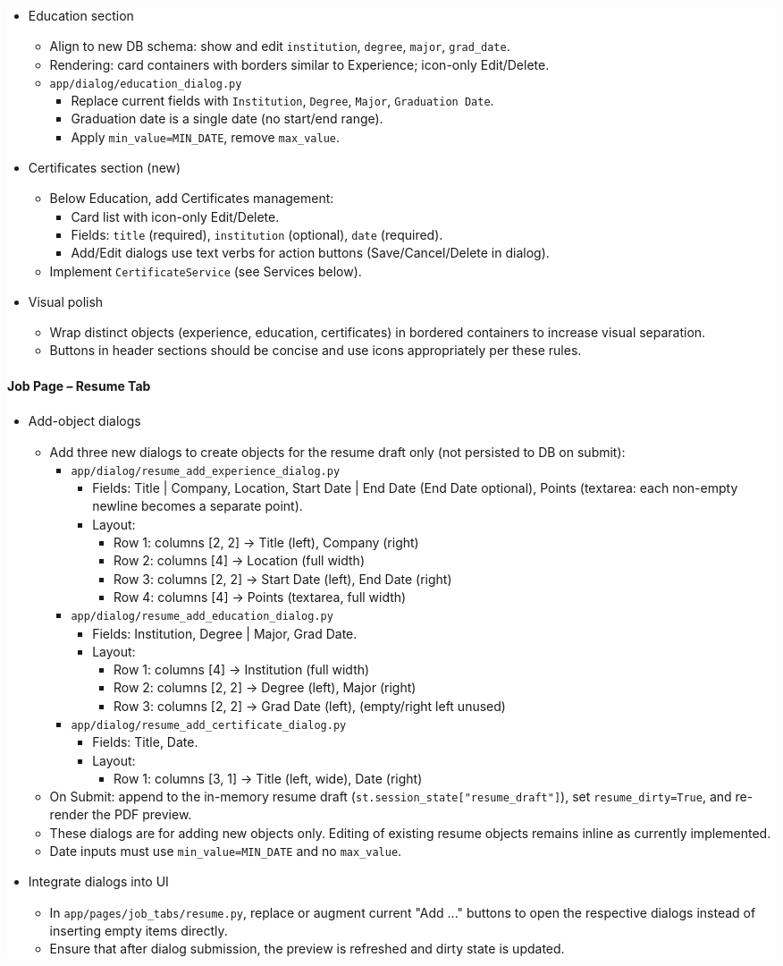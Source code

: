 - Education section
  - Align to new DB schema: show and edit `institution`, `degree`, `major`, `grad_date`.
  - Rendering: card containers with borders similar to Experience; icon-only Edit/Delete.
  - `app/dialog/education_dialog.py`
    - Replace current fields with `Institution`, `Degree`, `Major`, `Graduation Date`.
    - Graduation date is a single date (no start/end range).
    - Apply `min_value=MIN_DATE`, remove `max_value`.

- Certificates section (new)
  - Below Education, add Certificates management:
    - Card list with icon-only Edit/Delete.
    - Fields: `title` (required), `institution` (optional), `date` (required).
    - Add/Edit dialogs use text verbs for action buttons (Save/Cancel/Delete in dialog).
  - Implement `CertificateService` (see Services below).

- Visual polish
  - Wrap distinct objects (experience, education, certificates) in bordered containers to increase visual separation.
  - Buttons in header sections should be concise and use icons appropriately per these rules.

#### Job Page – Resume Tab
- Add-object dialogs
  - Add three new dialogs to create objects for the resume draft only (not persisted to DB on submit):
    - `app/dialog/resume_add_experience_dialog.py`
      - Fields: Title | Company, Location, Start Date | End Date (End Date optional), Points (textarea: each non-empty newline becomes a separate point).
      - Layout:
        - Row 1: columns [2, 2] → Title (left), Company (right)
        - Row 2: columns [4] → Location (full width)
        - Row 3: columns [2, 2] → Start Date (left), End Date (right)
        - Row 4: columns [4] → Points (textarea, full width)
    - `app/dialog/resume_add_education_dialog.py`
      - Fields: Institution, Degree | Major, Grad Date.
      - Layout:
        - Row 1: columns [4] → Institution (full width)
        - Row 2: columns [2, 2] → Degree (left), Major (right)
        - Row 3: columns [2, 2] → Grad Date (left), (empty/right left unused)
    - `app/dialog/resume_add_certificate_dialog.py`
      - Fields: Title, Date.
      - Layout:
        - Row 1: columns [3, 1] → Title (left, wide), Date (right)
  - On Submit: append to the in-memory resume draft (`st.session_state["resume_draft"]`), set `resume_dirty=True`, and re-render the PDF preview.
  - These dialogs are for adding new objects only. Editing of existing resume objects remains inline as currently implemented.
  - Date inputs must use `min_value=MIN_DATE` and no `max_value`.

- Integrate dialogs into UI
  - In `app/pages/job_tabs/resume.py`, replace or augment current "Add ..." buttons to open the respective dialogs instead of inserting empty items directly.
  - Ensure that after dialog submission, the preview is refreshed and dirty state is updated.
